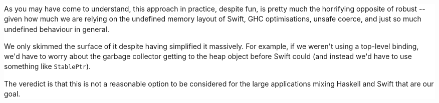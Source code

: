 As you may have come to understand, this approach in practice, despite fun, is
pretty much the horrifying opposite of robust -- given how much we are relying
on the undefined memory layout of Swift, GHC optimisations, unsafe coerce, and
just so much undefined behaviour in general.

We only skimmed the surface of it despite having simplified it
massively. For example, if we weren't using a top-level binding, we'd have to
worry about the garbage collector getting to the heap object before Swift could
(and instead we'd have to use something like `StablePtr`).

The veredict is that this is not a reasonable option to be considered for the
large applications mixing Haskell and Swift that are our goal.
